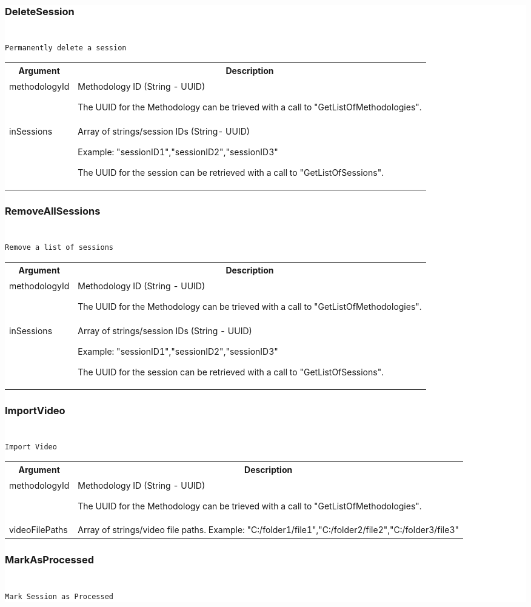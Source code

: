 ### DeleteSession
```

Permanently delete a session
```

<table><tr><th>Argument</th><th>Description</th></tr>
<tr><td>methodologyId</td><td>
Methodology ID (String - UUID)

The UUID for the Methodology can be trieved with a call to "GetListOfMethodologies".</tr></td>
<tr><td>inSessions</td><td>
Array of strings/session IDs (String- UUID) 

Example:
"sessionID1","sessionID2","sessionID3"

The UUID for the session can be retrieved with a call to "GetListOfSessions".</tr></td></table>

### RemoveAllSessions
```

Remove a list of sessions
```

<table><tr><th>Argument</th><th>Description</th></tr>
<tr><td>methodologyId</td><td>
Methodology ID (String - UUID)

The UUID for the Methodology can be trieved with a call to "GetListOfMethodologies".</tr></td>
<tr><td>inSessions</td><td>
Array of strings/session IDs (String - UUID)

Example:
"sessionID1","sessionID2","sessionID3"


The UUID for the session can be retrieved with a call to "GetListOfSessions".</tr></td></table>

### ImportVideo
```

Import Video
```

<table><tr><th>Argument</th><th>Description</th></tr>
<tr><td>methodologyId</td><td>
Methodology ID (String - UUID)

The UUID for the Methodology can be trieved with a call to "GetListOfMethodologies".</tr></td>
<tr><td>videoFilePaths</td><td>
Array of strings/video file paths.
Example:
"C:/folder1/file1","C:/folder2/file2","C:/folder3/file3"</tr></td></table>

### MarkAsProcessed
```

Mark Session as Processed
```
